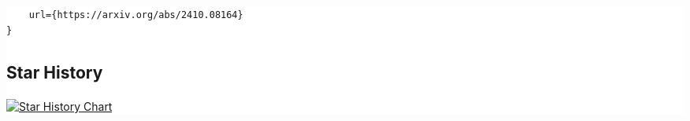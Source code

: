 ```
    url={https://arxiv.org/abs/2410.08164}
}
```

## Star History

[![Star History Chart](https://api.star-history.com/svg?repos=simular-ai/Agent-S&type=Date)](https://star-history.com/#simular-ai/Agent-S&Date)
